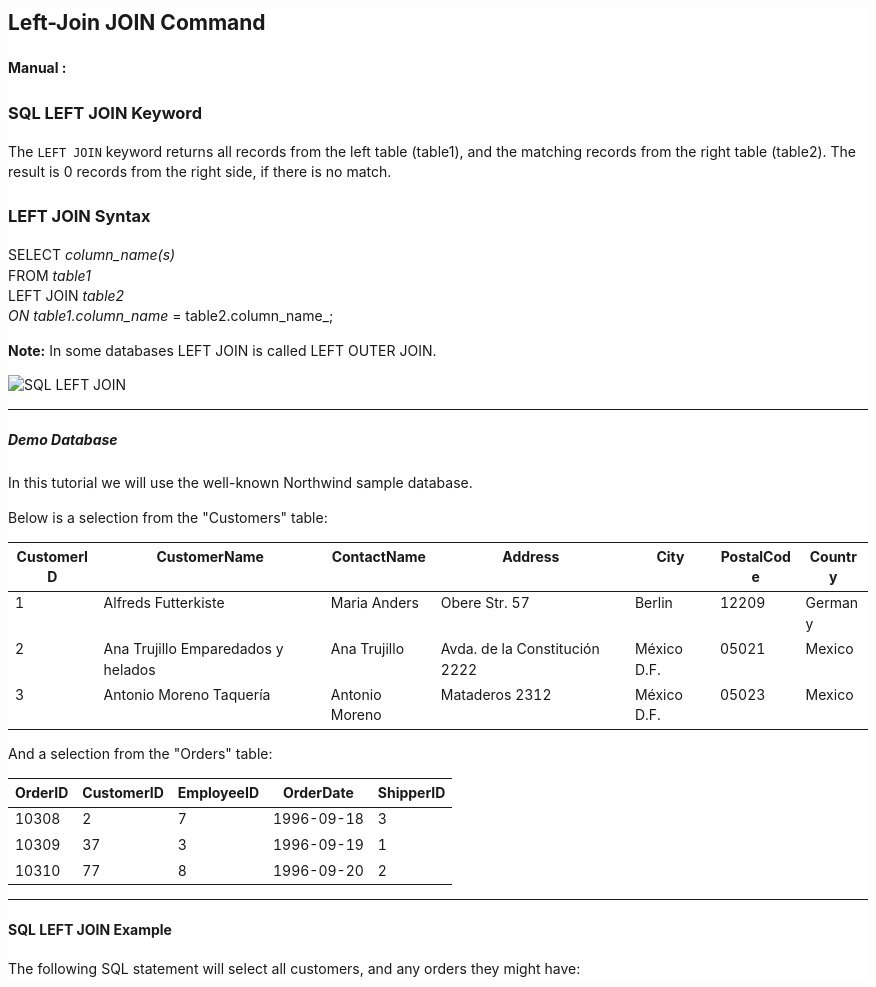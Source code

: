 
## Left-Join JOIN Command



#### Manual : 


### SQL LEFT JOIN Keyword

The `LEFT JOIN` keyword returns all records from the left table (table1), and the matching records from the right table (table2). The result is 0 records from the right side, if there is no match.

### LEFT JOIN Syntax

SELECT _column_name(s)_  
FROM _table1_  
LEFT JOIN _table2  
ON table1.column_name_ = table2.column_name_;

**Note:** In some databases LEFT JOIN is called LEFT OUTER JOIN.

![SQL LEFT JOIN](https://www.w3schools.com/sql/img_left_join.png)

---

##### Demo Database

In this tutorial we will use the well-known Northwind sample database.

Below is a selection from the "Customers" table:

|CustomerID|CustomerName|ContactName|Address|City|PostalCode|Country|
|---|---|---|---|---|---|---|
|1|Alfreds Futterkiste|Maria Anders|Obere Str. 57|Berlin|12209|Germany|
|2|Ana Trujillo Emparedados y helados|Ana Trujillo|Avda. de la Constitución 2222|México D.F.|05021|Mexico|
|3|Antonio Moreno Taquería|Antonio Moreno|Mataderos 2312|México D.F.|05023|Mexico|

And a selection from the "Orders" table:

|OrderID|CustomerID|EmployeeID|OrderDate|ShipperID|
|---|---|---|---|---|
|10308|2|7|1996-09-18|3|
|10309|37|3|1996-09-19|1|
|10310|77|8|1996-09-20|2|

---

#### SQL LEFT JOIN Example

The following SQL statement will select all customers, and any orders they might have:
